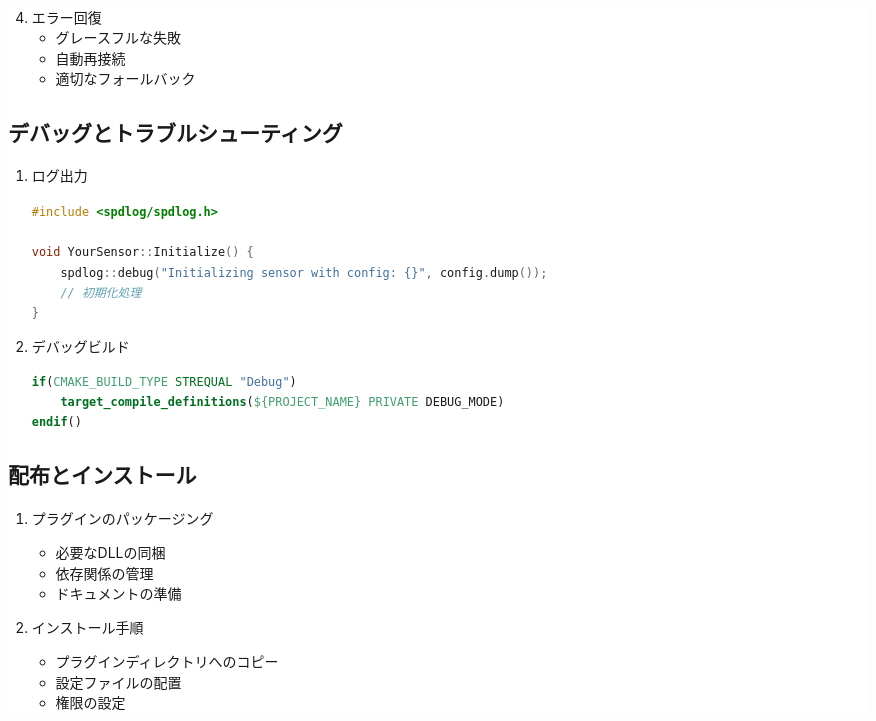 4. エラー回復
   - グレースフルな失敗
   - 自動再接続
   - 適切なフォールバック

## デバッグとトラブルシューティング

1. ログ出力
   ```cpp
   #include <spdlog/spdlog.h>

   void YourSensor::Initialize() {
       spdlog::debug("Initializing sensor with config: {}", config.dump());
       // 初期化処理
   }
   ```

2. デバッグビルド
   ```cmake
   if(CMAKE_BUILD_TYPE STREQUAL "Debug")
       target_compile_definitions(${PROJECT_NAME} PRIVATE DEBUG_MODE)
   endif()
   ```

## 配布とインストール

1. プラグインのパッケージング
   - 必要なDLLの同梱
   - 依存関係の管理
   - ドキュメントの準備

2. インストール手順
   - プラグインディレクトリへのコピー
   - 設定ファイルの配置
   - 権限の設定
